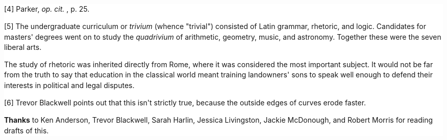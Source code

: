 
  

 \[4] Parker,
 *op. cit.* 
 , p. 25\.
   

  

 \[5] The undergraduate curriculum or
 *trivium* 
 (whence
"trivial") consisted of Latin grammar, rhetoric, and logic. 
Candidates for masters' degrees went on to study the
 *quadrivium* 
 of arithmetic, geometry, music, and astronomy.
Together these were the seven liberal arts.
   

  

 The study of rhetoric was inherited directly from Rome, where
it was considered the most important
subject. It would not be far from the truth to say that 
education in the classical world
meant training landowners' sons
to speak well enough to defend their interests
in political and legal disputes.
   

  

 \[6] Trevor Blackwell points out that this
isn't strictly true, because the outside 
edges of curves erode faster.
   

  

**Thanks** 
 to Ken Anderson, Trevor Blackwell, Sarah Harlin, Jessica
Livingston, Jackie McDonough, and Robert Morris for reading drafts of
this.
   

  

  


